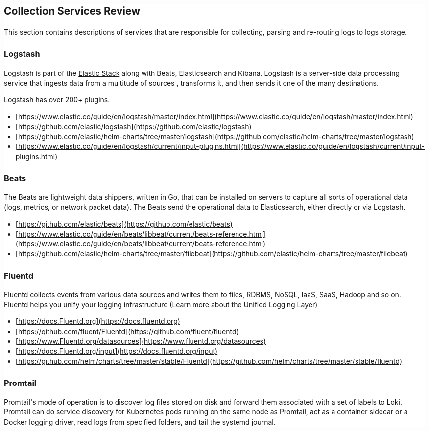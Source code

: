 ## Collection Services Review

This section contains descriptions of services that are responsible for collecting, parsing and re-routing logs to logs storage. 

### Logstash

Logstash is part of the [Elastic Stack](https://www.elastic.co/products) along with Beats, Elasticsearch and Kibana. Logstash is a server-side data processing service that ingests data from a multitude of sources , transforms it, and then sends it one of the many destinations.

Logstash has over 200+ plugins.

*   [https://www.elastic.co/guide/en/logstash/master/index.html](https://www.elastic.co/guide/en/logstash/master/index.html)
*   [https://github.com/elastic/logstash](https://github.com/elastic/logstash)
*   [https://github.com/elastic/helm-charts/tree/master/logstash](https://github.com/elastic/helm-charts/tree/master/logstash) 
*   [https://www.elastic.co/guide/en/logstash/current/input-plugins.html](https://www.elastic.co/guide/en/logstash/current/input-plugins.html)

### Beats

The Beats are lightweight data shippers, written in Go, that can be installed on servers to capture all sorts of operational data (logs, metrics, or network packet data). The Beats send the operational data to Elasticsearch, either directly or via Logstash.

*   [https://github.com/elastic/beats](https://github.com/elastic/beats)
*   [https://www.elastic.co/guide/en/beats/libbeat/current/beats-reference.html](https://www.elastic.co/guide/en/beats/libbeat/current/beats-reference.html)
*   [https://github.com/elastic/helm-charts/tree/master/filebeat](https://github.com/elastic/helm-charts/tree/master/filebeat)

### Fluentd

Fluentd collects events from various data sources and writes them to files, RDBMS, NoSQL, IaaS, SaaS, Hadoop and so on. Fluentd helps you unify your logging infrastructure (Learn more about the [Unified Logging Layer](https://www.fluentd.org/blog/unified-logging-layer))

*   [https://docs.Fluentd.org](https://docs.fluentd.org)
*   [https://github.com/fluent/Fluentd](https://github.com/fluent/fluentd)
*   [https://www.Fluentd.org/datasources](https://www.fluentd.org/datasources) 
*   [https://docs.Fluentd.org/input](https://docs.fluentd.org/input)
*   [https://github.com/helm/charts/tree/master/stable/Fluentd](https://github.com/helm/charts/tree/master/stable/fluentd)

### Promtail

Promtail's mode of operation is to discover log files stored on disk and forward them associated with a set of labels to Loki. Promtail can do service discovery for Kubernetes pods running on the same node as Promtail, act as a container sidecar or a Docker logging driver, read logs from specified folders, and tail the systemd journal.
